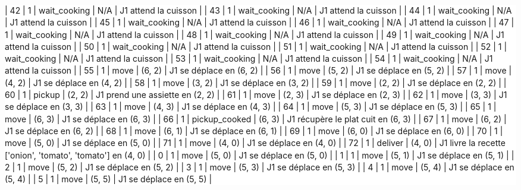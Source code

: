 |  42 | 1      | wait_cooking | N/A      | J1 attend la cuisson |
|  43 | 1      | wait_cooking | N/A      | J1 attend la cuisson |
|  44 | 1      | wait_cooking | N/A      | J1 attend la cuisson |
|  45 | 1      | wait_cooking | N/A      | J1 attend la cuisson |
|  46 | 1      | wait_cooking | N/A      | J1 attend la cuisson |
|  47 | 1      | wait_cooking | N/A      | J1 attend la cuisson |
|  48 | 1      | wait_cooking | N/A      | J1 attend la cuisson |
|  49 | 1      | wait_cooking | N/A      | J1 attend la cuisson |
|  50 | 1      | wait_cooking | N/A      | J1 attend la cuisson |
|  51 | 1      | wait_cooking | N/A      | J1 attend la cuisson |
|  52 | 1      | wait_cooking | N/A      | J1 attend la cuisson |
|  53 | 1      | wait_cooking | N/A      | J1 attend la cuisson |
|  54 | 1      | wait_cooking | N/A      | J1 attend la cuisson |
|  55 | 1      | move         | (6, 2)   | J1 se déplace en (6, 2) |
|  56 | 1      | move         | (5, 2)   | J1 se déplace en (5, 2) |
|  57 | 1      | move         | (4, 2)   | J1 se déplace en (4, 2) |
|  58 | 1      | move         | (3, 2)   | J1 se déplace en (3, 2) |
|  59 | 1      | move         | (2, 2)   | J1 se déplace en (2, 2) |
|  60 | 1      | pickup       | (2, 2)   | J1 prend une assiette en (2, 2) |
|  61 | 1      | move         | (2, 3)   | J1 se déplace en (2, 3) |
|  62 | 1      | move         | (3, 3)   | J1 se déplace en (3, 3) |
|  63 | 1      | move         | (4, 3)   | J1 se déplace en (4, 3) |
|  64 | 1      | move         | (5, 3)   | J1 se déplace en (5, 3) |
|  65 | 1      | move         | (6, 3)   | J1 se déplace en (6, 3) |
|  66 | 1      | pickup_cooked | (6, 3)   | J1 récupère le plat cuit en (6, 3) |
|  67 | 1      | move         | (6, 2)   | J1 se déplace en (6, 2) |
|  68 | 1      | move         | (6, 1)   | J1 se déplace en (6, 1) |
|  69 | 1      | move         | (6, 0)   | J1 se déplace en (6, 0) |
|  70 | 1      | move         | (5, 0)   | J1 se déplace en (5, 0) |
|  71 | 1      | move         | (4, 0)   | J1 se déplace en (4, 0) |
|  72 | 1      | deliver      | (4, 0)   | J1 livre la recette ['onion', 'tomato', 'tomato'] en (4, 0) |
|   0 | 1      | move         | (5, 0)   | J1 se déplace en (5, 0) |
|   1 | 1      | move         | (5, 1)   | J1 se déplace en (5, 1) |
|   2 | 1      | move         | (5, 2)   | J1 se déplace en (5, 2) |
|   3 | 1      | move         | (5, 3)   | J1 se déplace en (5, 3) |
|   4 | 1      | move         | (5, 4)   | J1 se déplace en (5, 4) |
|   5 | 1      | move         | (5, 5)   | J1 se déplace en (5, 5) |